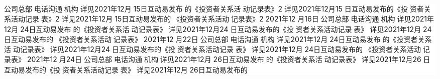 公司总部
电话沟通
机构
详见2021年12月
15日互动易发布
的《投资者关系活
动记录表》2
详见2021年12月15
日互动易发布的《投
资者关系活动记录
表》2
详见2021年12月
15日互动易发布的
《投资者关系活动
记录表》2
2021年12
月16日
公司总部
电话沟通
机构
详见2021年12月
24日互动易发布
的《投资者关系活
动记录表》
详见2021年12月24
日互动易发布的《投
资者关系活动记录
表》
详见2021年12月
24日互动易发布的
《投资者关系活动
记录表》
2021年12
月22日
公司总部
电话沟通
机构
详见2021年12月
24日互动易发布
的《投资者关系活
动记录表》
详见2021年12月24
日互动易发布的《投
资者关系活动记录
表》
详见2021年12月
24日互动易发布的
《投资者关系活动
记录表》
2021年12
月24日
公司总部
电话沟通
机构
详见2021年12月
26日互动易发布
的《投资者关系活
动记录表》
详见2021年12月26
日互动易发布的《投
资者关系活动记录
表》
详见2021年12月
26日互动易发布的